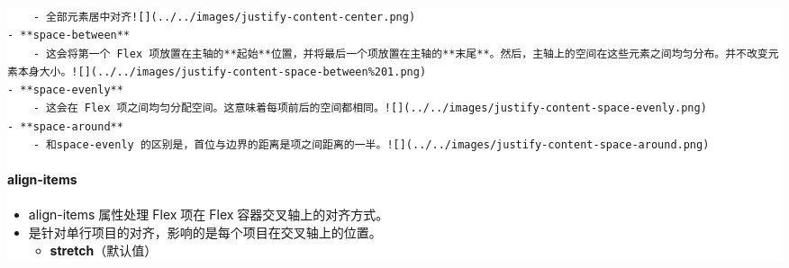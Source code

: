 		- 全部元素居中对齐![](../../images/justify-content-center.png)
	- **space-between**
		- 这会将第一个 Flex 项放置在主轴的**起始**位置，并将最后一个项放置在主轴的**末尾**。然后，主轴上的空间在这些元素之间均匀分布。并不改变元素本身大小。![](../../images/justify-content-space-between%201.png)
	- **space-evenly**
		- 这会在 Flex 项之间均匀分配空间。这意味着每项前后的空间都相同。![](../../images/justify-content-space-evenly.png)
	- **space-around**
		- 和space-evenly 的区别是，首位与边界的距离是项之间距离的一半。![](../../images/justify-content-space-around.png)
#### **align-items**
- align-items 属性处理 Flex 项在 Flex 容器交叉轴上的对齐方式。
- 是针对单行项目的对齐，影响的是每个项目在交叉轴上的位置。
	- **stretch**（默认值） 